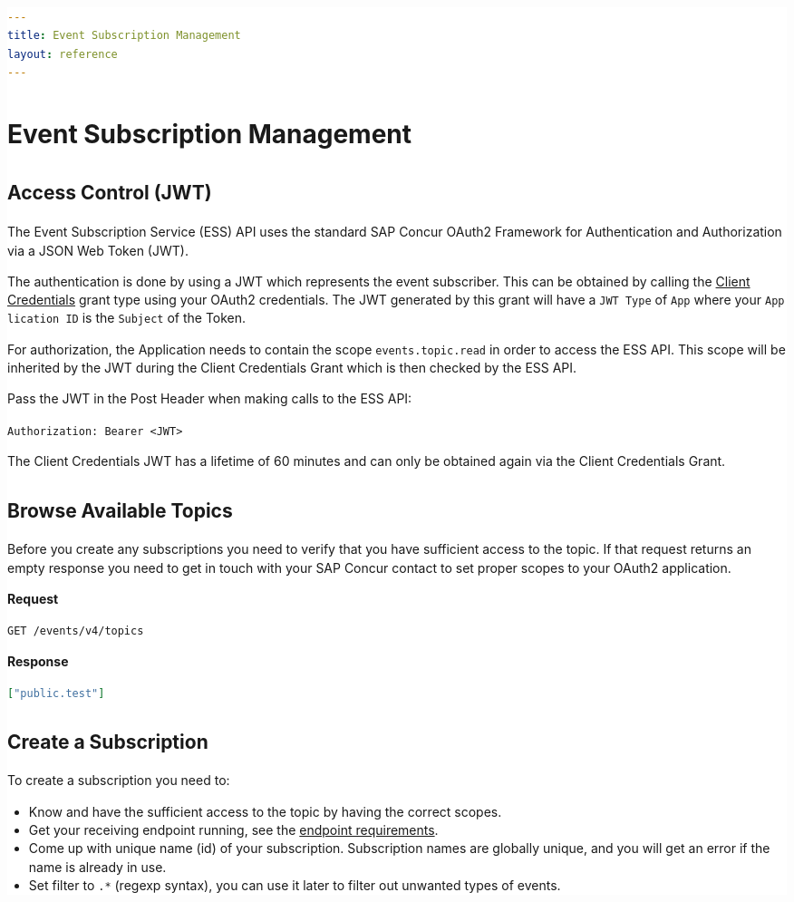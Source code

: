 ```yaml
---
title: Event Subscription Management
layout: reference
---
```


# Event Subscription Management

## <a name="ac-jwt"></a>Access Control (JWT)

The Event Subscription Service (ESS) API uses the standard SAP Concur OAuth2 Framework for Authentication and Authorization via a JSON Web Token (JWT).

The authentication is done by using a JWT which represents the event subscriber. This can be obtained by calling the [Client Credentials](/api-reference/authentication/apidoc.html#client_credentials) grant type using your OAuth2 credentials. The JWT generated by this grant will have a `JWT Type` of `App` where your `Application ID` is the `Subject` of the Token.

For authorization, the Application needs to contain the scope `events.topic.read` in order to access the ESS API. This scope will be inherited by the JWT during the Client Credentials Grant which is then checked by the ESS API.

Pass the JWT in the Post Header when making calls to the ESS API:

```
Authorization: Bearer <JWT>
```
The Client Credentials JWT has a lifetime of 60 minutes and can only be obtained again via the Client Credentials Grant.

## <a name="get-topics"></a>Browse Available Topics

Before you create any subscriptions you need to verify that you have sufficient access to the topic. If that request returns an empty response you need to get in touch with your SAP Concur contact to set proper scopes to your OAuth2 application.

**Request**
```
GET /events/v4/topics
```
**Response**
```json
["public.test"]
```

## <a name="put-subscription"></a>Create a Subscription

To create a subscription you need to:

* Know and have the sufficient access to the topic by having the correct scopes.
* Get your receiving endpoint running, see the [endpoint requirements](/api-reference/ess/v4.event-subscription.html#endpoint-requirements-).   
* Come up with unique name (id) of your subscription. Subscription names are globally unique, and you will get an error if the name is already in use.
* Set filter to `.*` (regexp syntax), you can use it later to filter out unwanted types of events.
